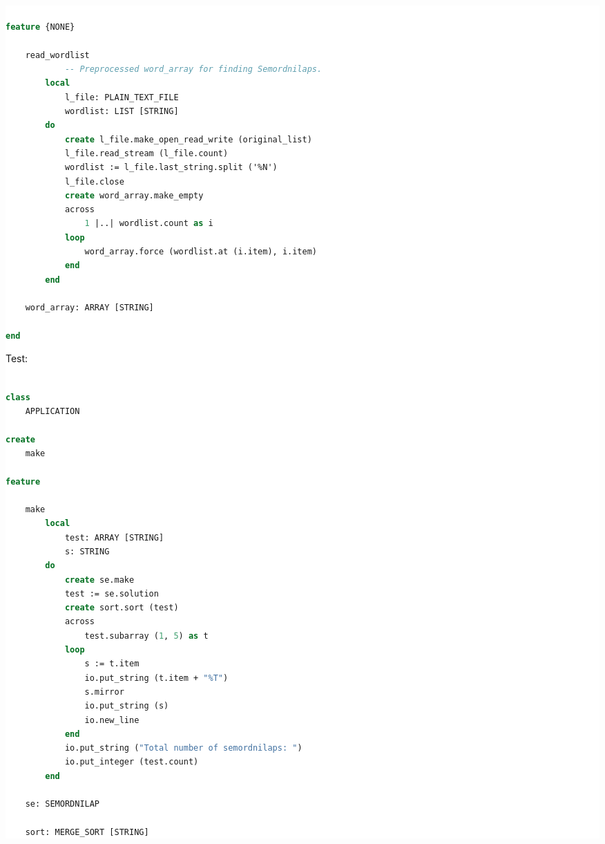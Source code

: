 ```Eiffel

feature {NONE}

	read_wordlist
			-- Preprocessed word_array for finding Semordnilaps.
		local
			l_file: PLAIN_TEXT_FILE
			wordlist: LIST [STRING]
		do
			create l_file.make_open_read_write (original_list)
			l_file.read_stream (l_file.count)
			wordlist := l_file.last_string.split ('%N')
			l_file.close
			create word_array.make_empty
			across
				1 |..| wordlist.count as i
			loop
				word_array.force (wordlist.at (i.item), i.item)
			end
		end

	word_array: ARRAY [STRING]

end

```

Test: 

```Eiffel

class
	APPLICATION

create
	make

feature

	make
		local
			test: ARRAY [STRING]
			s: STRING
		do
			create se.make
			test := se.solution
			create sort.sort (test)
			across
				test.subarray (1, 5) as t
			loop
				s := t.item
				io.put_string (t.item + "%T")
				s.mirror
				io.put_string (s)
				io.new_line
			end
			io.put_string ("Total number of semordnilaps: ")
			io.put_integer (test.count)
		end

	se: SEMORDNILAP

	sort: MERGE_SORT [STRING]

```
